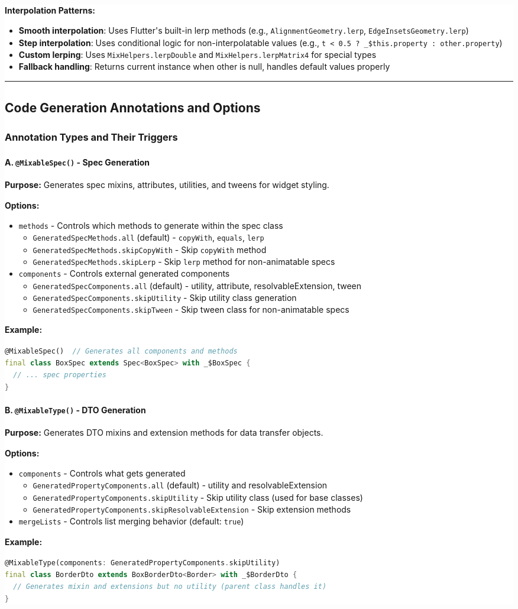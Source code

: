 **Interpolation Patterns:**
- **Smooth interpolation**: Uses Flutter's built-in lerp methods (e.g., `AlignmentGeometry.lerp`, `EdgeInsetsGeometry.lerp`)
- **Step interpolation**: Uses conditional logic for non-interpolatable values (e.g., `t < 0.5 ? _$this.property : other.property`)
- **Custom lerping**: Uses `MixHelpers.lerpDouble` and `MixHelpers.lerpMatrix4` for special types
- **Fallback handling**: Returns current instance when other is null, handles default values properly

---

## Code Generation Annotations and Options

### Annotation Types and Their Triggers

#### A. `@MixableSpec()` - Spec Generation
**Purpose:** Generates spec mixins, attributes, utilities, and tweens for widget styling.

**Options:**
- `methods` - Controls which methods to generate within the spec class
  - `GeneratedSpecMethods.all` (default) - `copyWith`, `equals`, `lerp`
  - `GeneratedSpecMethods.skipCopyWith` - Skip `copyWith` method
  - `GeneratedSpecMethods.skipLerp` - Skip `lerp` method for non-animatable specs
- `components` - Controls external generated components
  - `GeneratedSpecComponents.all` (default) - utility, attribute, resolvableExtension, tween
  - `GeneratedSpecComponents.skipUtility` - Skip utility class generation
  - `GeneratedSpecComponents.skipTween` - Skip tween class for non-animatable specs

**Example:**
```dart
@MixableSpec()  // Generates all components and methods
final class BoxSpec extends Spec<BoxSpec> with _$BoxSpec {
  // ... spec properties
}
```

#### B. `@MixableType()` - DTO Generation
**Purpose:** Generates DTO mixins and extension methods for data transfer objects.

**Options:**
- `components` - Controls what gets generated
  - `GeneratedPropertyComponents.all` (default) - utility and resolvableExtension
  - `GeneratedPropertyComponents.skipUtility` - Skip utility class (used for base classes)
  - `GeneratedPropertyComponents.skipResolvableExtension` - Skip extension methods
- `mergeLists` - Controls list merging behavior (default: `true`)

**Example:**
```dart
@MixableType(components: GeneratedPropertyComponents.skipUtility)
final class BorderDto extends BoxBorderDto<Border> with _$BorderDto {
  // Generates mixin and extensions but no utility (parent class handles it)
}
```
